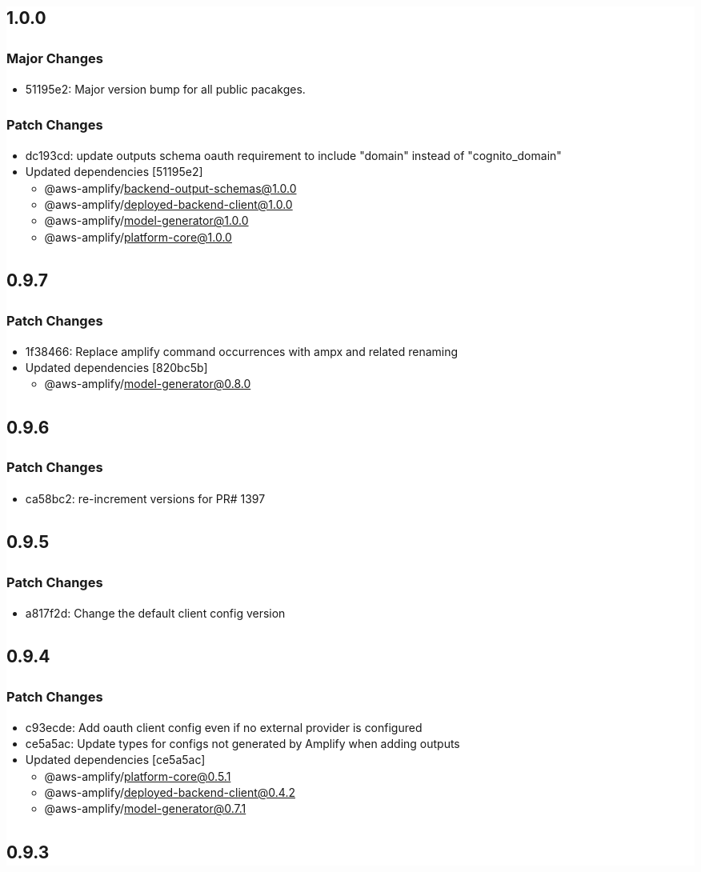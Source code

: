 ## 1.0.0

### Major Changes

- 51195e2: Major version bump for all public pacakges.

### Patch Changes

- dc193cd: update outputs schema oauth requirement to include "domain" instead of "cognito_domain"
- Updated dependencies [51195e2]
  - @aws-amplify/backend-output-schemas@1.0.0
  - @aws-amplify/deployed-backend-client@1.0.0
  - @aws-amplify/model-generator@1.0.0
  - @aws-amplify/platform-core@1.0.0

## 0.9.7

### Patch Changes

- 1f38466: Replace amplify command occurrences with ampx and related renaming
- Updated dependencies [820bc5b]
  - @aws-amplify/model-generator@0.8.0

## 0.9.6

### Patch Changes

- ca58bc2: re-increment versions for PR# 1397

## 0.9.5

### Patch Changes

- a817f2d: Change the default client config version

## 0.9.4

### Patch Changes

- c93ecde: Add oauth client config even if no external provider is configured
- ce5a5ac: Update types for configs not generated by Amplify when adding outputs
- Updated dependencies [ce5a5ac]
  - @aws-amplify/platform-core@0.5.1
  - @aws-amplify/deployed-backend-client@0.4.2
  - @aws-amplify/model-generator@0.7.1

## 0.9.3
